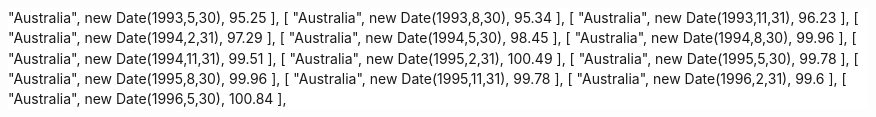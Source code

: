  "Australia",
new Date(1993,5,30),
95.25 
],
[
 "Australia",
new Date(1993,8,30),
95.34 
],
[
 "Australia",
new Date(1993,11,31),
96.23 
],
[
 "Australia",
new Date(1994,2,31),
97.29 
],
[
 "Australia",
new Date(1994,5,30),
98.45 
],
[
 "Australia",
new Date(1994,8,30),
99.96 
],
[
 "Australia",
new Date(1994,11,31),
99.51 
],
[
 "Australia",
new Date(1995,2,31),
100.49 
],
[
 "Australia",
new Date(1995,5,30),
99.78 
],
[
 "Australia",
new Date(1995,8,30),
99.96 
],
[
 "Australia",
new Date(1995,11,31),
99.78 
],
[
 "Australia",
new Date(1996,2,31),
99.6 
],
[
 "Australia",
new Date(1996,5,30),
100.84 
],